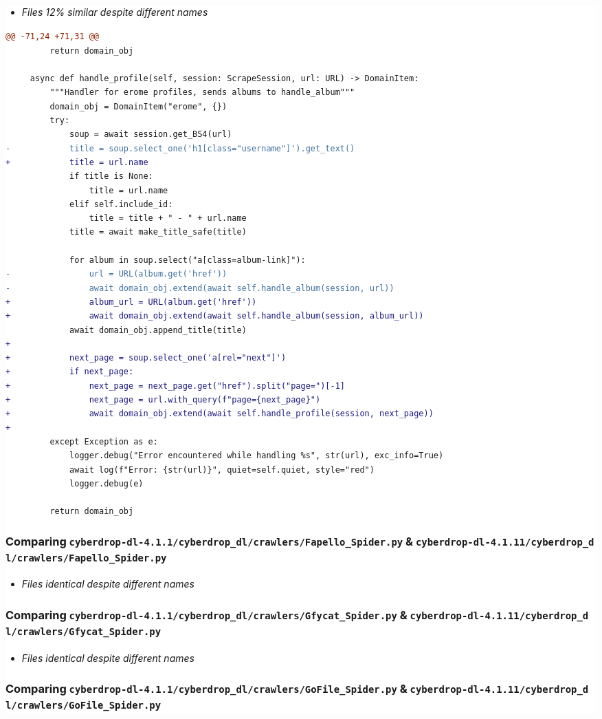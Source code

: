  * *Files 12% similar despite different names*

```diff
@@ -71,24 +71,31 @@
         return domain_obj
 
     async def handle_profile(self, session: ScrapeSession, url: URL) -> DomainItem:
         """Handler for erome profiles, sends albums to handle_album"""
         domain_obj = DomainItem("erome", {})
         try:
             soup = await session.get_BS4(url)
-            title = soup.select_one('h1[class="username"]').get_text()
+            title = url.name
             if title is None:
                 title = url.name
             elif self.include_id:
                 title = title + " - " + url.name
             title = await make_title_safe(title)
 
             for album in soup.select("a[class=album-link]"):
-                url = URL(album.get('href'))
-                await domain_obj.extend(await self.handle_album(session, url))
+                album_url = URL(album.get('href'))
+                await domain_obj.extend(await self.handle_album(session, album_url))
             await domain_obj.append_title(title)
+
+            next_page = soup.select_one('a[rel="next"]')
+            if next_page:
+                next_page = next_page.get("href").split("page=")[-1]
+                next_page = url.with_query(f"page={next_page}")
+                await domain_obj.extend(await self.handle_profile(session, next_page))
+
         except Exception as e:
             logger.debug("Error encountered while handling %s", str(url), exc_info=True)
             await log(f"Error: {str(url)}", quiet=self.quiet, style="red")
             logger.debug(e)
 
         return domain_obj
```

### Comparing `cyberdrop-dl-4.1.1/cyberdrop_dl/crawlers/Fapello_Spider.py` & `cyberdrop-dl-4.1.11/cyberdrop_dl/crawlers/Fapello_Spider.py`

 * *Files identical despite different names*

### Comparing `cyberdrop-dl-4.1.1/cyberdrop_dl/crawlers/Gfycat_Spider.py` & `cyberdrop-dl-4.1.11/cyberdrop_dl/crawlers/Gfycat_Spider.py`

 * *Files identical despite different names*

### Comparing `cyberdrop-dl-4.1.1/cyberdrop_dl/crawlers/GoFile_Spider.py` & `cyberdrop-dl-4.1.11/cyberdrop_dl/crawlers/GoFile_Spider.py`
